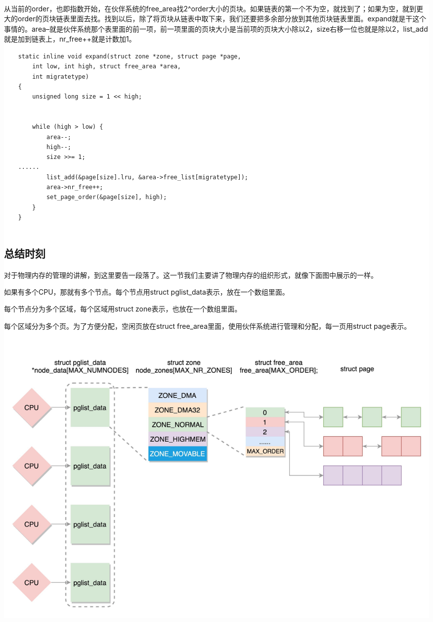 从当前的order，也即指数开始，在伙伴系统的free\_area找2\^order大小的页块。如果链表的第一个不为空，就找到了；如果为空，就到更大的order的页块链表里面去找。找到以后，除了将页块从链表中取下来，我们还要把多余部分放到其他页块链表里面。expand就是干这个事情的。area–就是伙伴系统那个表里面的前一项，前一项里面的页块大小是当前项的页块大小除以2，size右移一位也就是除以2，list\_add就是加到链表上，nr\_free++就是计数加1。

```
    static inline void expand(struct zone *zone, struct page *page,
    	int low, int high, struct free_area *area,
    	int migratetype)
    {
    	unsigned long size = 1 << high;
    
    
    	while (high > low) {
    		area--;
    		high--;
    		size >>= 1;
    ......
    		list_add(&page[size].lru, &area->free_list[migratetype]);
    		area->nr_free++;
    		set_page_order(&page[size], high);
    	}
    }
    

```

## 总结时刻

对于物理内存的管理的讲解，到这里要告一段落了。这一节我们主要讲了物理内存的组织形式，就像下面图中展示的一样。

如果有多个CPU，那就有多个节点。每个节点用struct pglist\_data表示，放在一个数组里面。

每个节点分为多个区域，每个区域用struct zone表示，也放在一个数组里面。

每个区域分为多个页。为了方便分配，空闲页放在struct free\_area里面，使用伙伴系统进行管理和分配，每一页用struct page表示。

![](./httpsstatic001geekbangorgresourceimage3f4f3fa8123990e5ae2c86859f70a8351f4f.jpeg)
